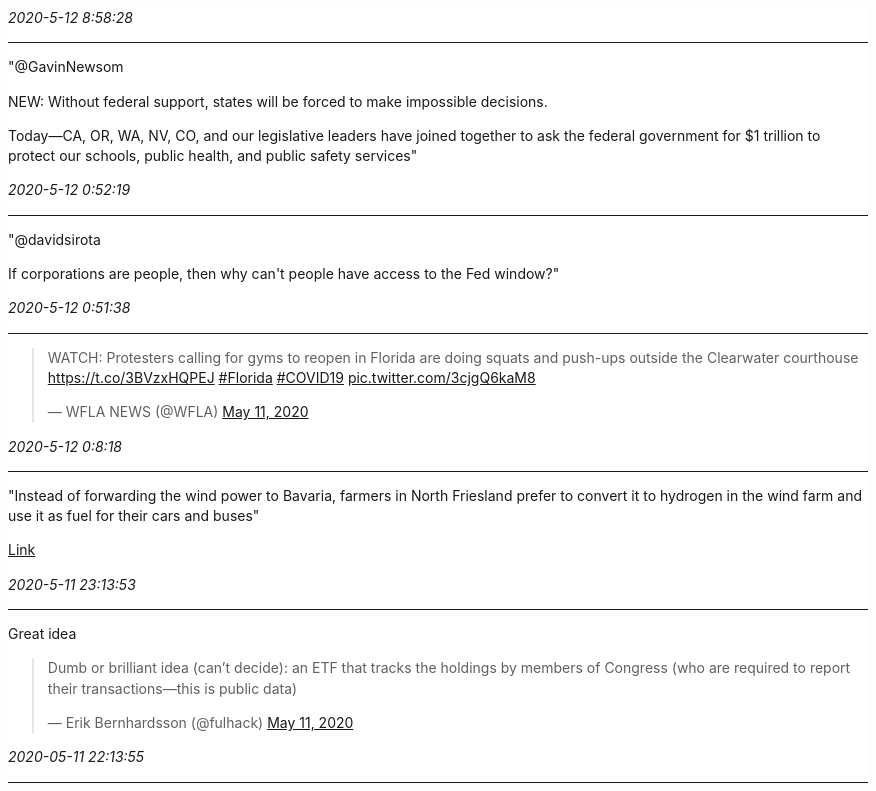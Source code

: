 *2020-5-12 8:58:28*

---

"@GavinNewsom

NEW: Without federal support, states will be forced to make impossible
decisions.

Today—CA, OR, WA, NV, CO, and our legislative leaders have joined
together to ask the federal government for $1 trillion to protect our
schools, public health, and public safety services"

*2020-5-12 0:52:19*

---

"@davidsirota

If corporations are people, then why can't people have access to the
Fed window?"

*2020-5-12 0:51:38*

---

<blockquote class="twitter-tweet" data-conversation="none"><p lang="en" dir="ltr">WATCH: Protesters calling for gyms to reopen in Florida are doing squats and push-ups outside the Clearwater courthouse <a href="https://t.co/3BVzxHQPEJ">https://t.co/3BVzxHQPEJ</a> <a href="https://twitter.com/hashtag/Florida?src=hash&amp;ref_src=twsrc%5Etfw">#Florida</a> <a href="https://twitter.com/hashtag/COVID19?src=hash&amp;ref_src=twsrc%5Etfw">#COVID19</a> <a href="https://t.co/3cjgQ6kaM8">pic.twitter.com/3cjgQ6kaM8</a></p>&mdash; WFLA NEWS (@WFLA) <a href="https://twitter.com/WFLA/status/1259867354206535681?ref_src=twsrc%5Etfw">May 11, 2020</a></blockquote> <script async src="https://platform.twitter.com/widgets.js" charset="utf-8"></script>

*2020-5-12 0:8:18*

---

"Instead of forwarding the wind power to Bavaria, farmers in North
Friesland prefer to convert it to hydrogen in the wind farm and use it
as fuel for their cars and buses"

[Link](https://edison.media/gruene-strom-farmer-fahren-auf-wasserstoff-ab/25205367/)

*2020-5-11 23:13:53*

---

Great idea

<blockquote class="twitter-tweet"><p lang="en" dir="ltr">Dumb or brilliant idea (can’t decide): an ETF that tracks the holdings by members of Congress (who are required to report their transactions—this is public data)</p>&mdash; Erik Bernhardsson (@fulhack) <a href="https://twitter.com/fulhack/status/1259892982695813123?ref_src=twsrc%5Etfw">May 11, 2020</a></blockquote> <script async src="https://platform.twitter.com/widgets.js" charset="utf-8"></script>

*2020-05-11 22:13:55*

---
